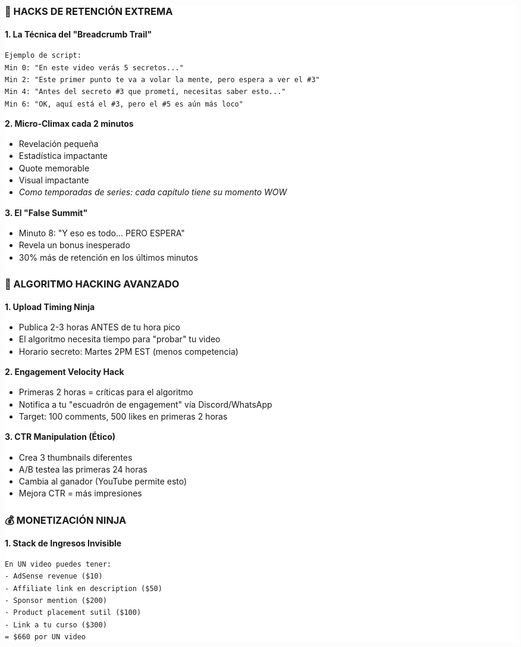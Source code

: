 ### 🎯 HACKS DE RETENCIÓN EXTREMA

**1. La Técnica del "Breadcrumb Trail"**
```
Ejemplo de script:
Min 0: "En este video verás 5 secretos..."
Min 2: "Este primer punto te va a volar la mente, pero espera a ver el #3"
Min 4: "Antes del secreto #3 que prometí, necesitas saber esto..."
Min 6: "OK, aquí está el #3, pero el #5 es aún más loco"
```

**2. Micro-Climax cada 2 minutos**
- Revelación pequeña
- Estadística impactante  
- Quote memorable
- Visual impactante
- *Como temporadas de series: cada capítulo tiene su momento WOW*

**3. El "False Summit"**
- Minuto 8: "Y eso es todo... PERO ESPERA"
- Revela un bonus inesperado
- 30% más de retención en los últimos minutos

### 🚀 ALGORITMO HACKING AVANZADO

**1. Upload Timing Ninja**
- Publica 2-3 horas ANTES de tu hora pico
- El algoritmo necesita tiempo para "probar" tu video
- Horario secreto: Martes 2PM EST (menos competencia)

**2. Engagement Velocity Hack**
- Primeras 2 horas = críticas para el algoritmo
- Notifica a tu "escuadrón de engagement" vía Discord/WhatsApp
- Target: 100 comments, 500 likes en primeras 2 horas

**3. CTR Manipulation (Ético)**
- Crea 3 thumbnails diferentes
- A/B testea las primeras 24 horas
- Cambia al ganador (YouTube permite esto)
- Mejora CTR = más impresiones

### 💰 MONETIZACIÓN NINJA

**1. Stack de Ingresos Invisible**
```
En UN video puedes tener:
- AdSense revenue ($10)
- Affiliate link en description ($50)  
- Sponsor mention ($200)
- Product placement sutil ($100)
- Link a tu curso ($300)
= $660 por UN video
```
